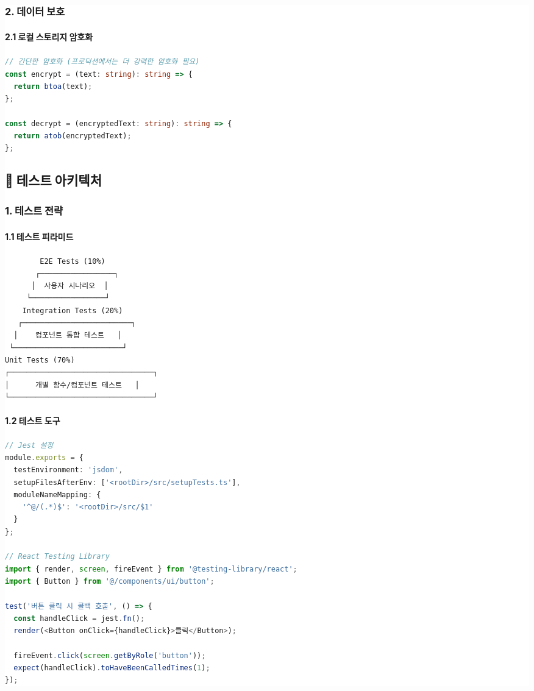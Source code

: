 ### 2. 데이터 보호

#### 2.1 로컬 스토리지 암호화
```typescript
// 간단한 암호화 (프로덕션에서는 더 강력한 암호화 필요)
const encrypt = (text: string): string => {
  return btoa(text);
};

const decrypt = (encryptedText: string): string => {
  return atob(encryptedText);
};
```

## 🧪 테스트 아키텍처

### 1. 테스트 전략

#### 1.1 테스트 피라미드
```
        E2E Tests (10%)
       ┌─────────────────┐
      │  사용자 시나리오  │
     └─────────────────┘
    Integration Tests (20%)
   ┌─────────────────────────┐
  │    컴포넌트 통합 테스트   │
 └─────────────────────────┘
Unit Tests (70%)
┌─────────────────────────────────┐
│      개별 함수/컴포넌트 테스트   │
└─────────────────────────────────┘
```

#### 1.2 테스트 도구
```typescript
// Jest 설정
module.exports = {
  testEnvironment: 'jsdom',
  setupFilesAfterEnv: ['<rootDir>/src/setupTests.ts'],
  moduleNameMapping: {
    '^@/(.*)$': '<rootDir>/src/$1'
  }
};

// React Testing Library
import { render, screen, fireEvent } from '@testing-library/react';
import { Button } from '@/components/ui/button';

test('버튼 클릭 시 콜백 호출', () => {
  const handleClick = jest.fn();
  render(<Button onClick={handleClick}>클릭</Button>);
  
  fireEvent.click(screen.getByRole('button'));
  expect(handleClick).toHaveBeenCalledTimes(1);
});
```

